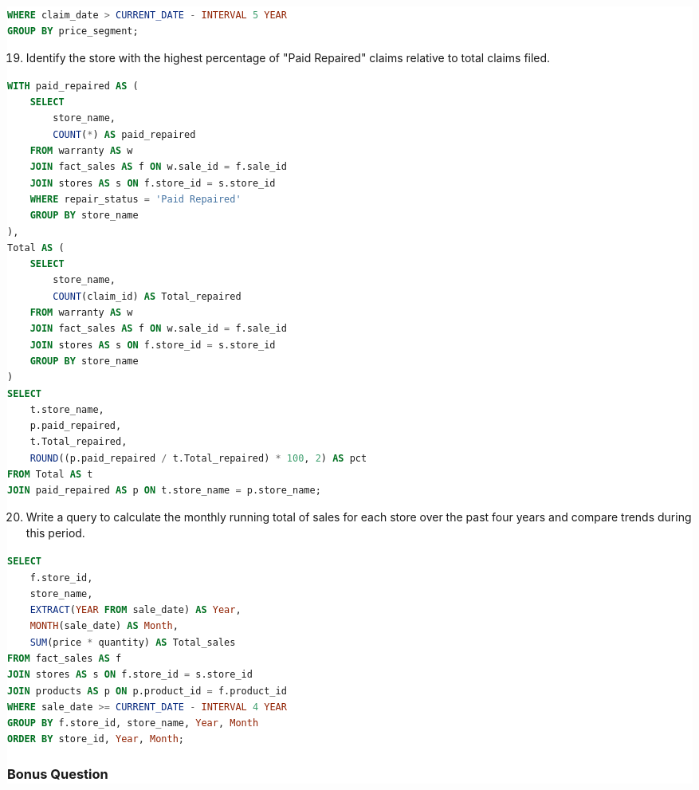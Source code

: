 ```SQL
WHERE claim_date > CURRENT_DATE - INTERVAL 5 YEAR
GROUP BY price_segment;
```
19. Identify the store with the highest percentage of "Paid Repaired" claims relative to total claims filed.
```SQL
WITH paid_repaired AS (
    SELECT 
        store_name,
        COUNT(*) AS paid_repaired
    FROM warranty AS w
    JOIN fact_sales AS f ON w.sale_id = f.sale_id
    JOIN stores AS s ON f.store_id = s.store_id
    WHERE repair_status = 'Paid Repaired'
    GROUP BY store_name
),
Total AS (
    SELECT 
        store_name,
        COUNT(claim_id) AS Total_repaired
    FROM warranty AS w
    JOIN fact_sales AS f ON w.sale_id = f.sale_id
    JOIN stores AS s ON f.store_id = s.store_id
    GROUP BY store_name
)
SELECT 
    t.store_name,
    p.paid_repaired,
    t.Total_repaired,
    ROUND((p.paid_repaired / t.Total_repaired) * 100, 2) AS pct
FROM Total AS t
JOIN paid_repaired AS p ON t.store_name = p.store_name;
```
20. Write a query to calculate the monthly running total of sales for each store over the past four years and compare trends during this period.
```SQL
SELECT
    f.store_id,
    store_name,
    EXTRACT(YEAR FROM sale_date) AS Year,
    MONTH(sale_date) AS Month,
    SUM(price * quantity) AS Total_sales
FROM fact_sales AS f
JOIN stores AS s ON f.store_id = s.store_id
JOIN products AS p ON p.product_id = f.product_id
WHERE sale_date >= CURRENT_DATE - INTERVAL 4 YEAR
GROUP BY f.store_id, store_name, Year, Month
ORDER BY store_id, Year, Month;
```

### Bonus Question
